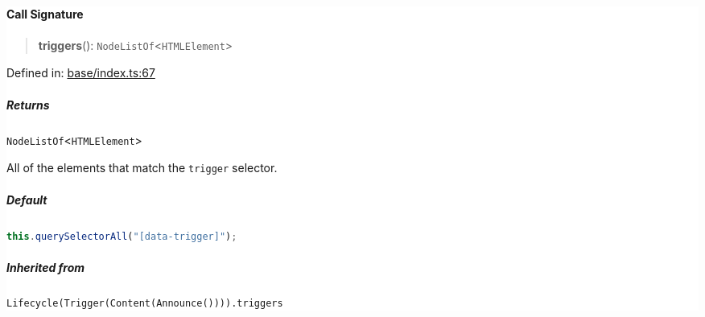 #### Call Signature

> **triggers**(): `NodeListOf`\<`HTMLElement`\>

Defined in: [base/index.ts:67](https://github.com/rossrobino/components/blob/main/packages/drab/src/base/index.ts#L67)

##### Returns

`NodeListOf`\<`HTMLElement`\>

All of the elements that match the `trigger` selector.

##### Default

```ts
this.querySelectorAll("[data-trigger]");
```

##### Inherited from

`Lifecycle(Trigger(Content(Announce()))).triggers`
